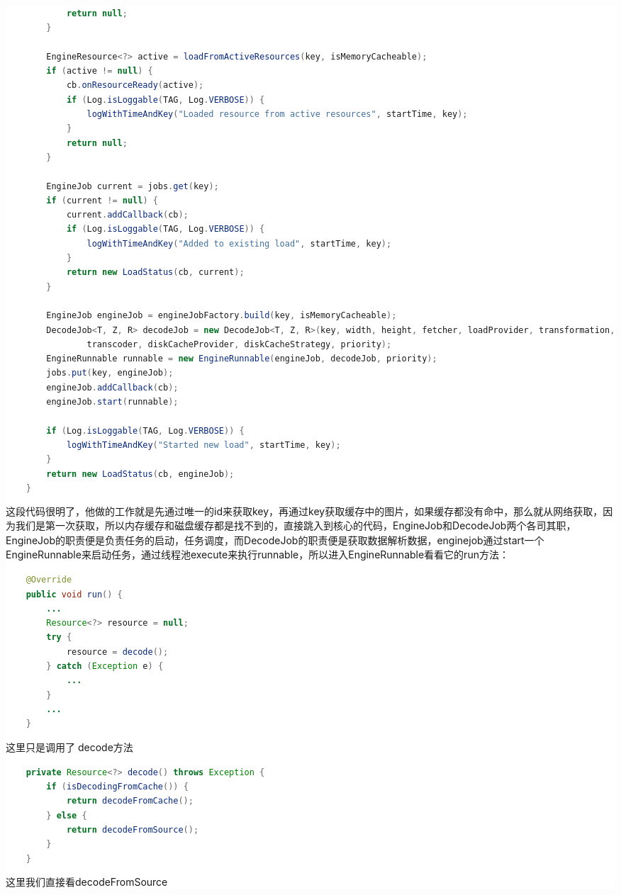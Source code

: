 ```java
            return null;
        }

        EngineResource<?> active = loadFromActiveResources(key, isMemoryCacheable);
        if (active != null) {
            cb.onResourceReady(active);
            if (Log.isLoggable(TAG, Log.VERBOSE)) {
                logWithTimeAndKey("Loaded resource from active resources", startTime, key);
            }
            return null;
        }

        EngineJob current = jobs.get(key);
        if (current != null) {
            current.addCallback(cb);
            if (Log.isLoggable(TAG, Log.VERBOSE)) {
                logWithTimeAndKey("Added to existing load", startTime, key);
            }
            return new LoadStatus(cb, current);
        }

        EngineJob engineJob = engineJobFactory.build(key, isMemoryCacheable);
        DecodeJob<T, Z, R> decodeJob = new DecodeJob<T, Z, R>(key, width, height, fetcher, loadProvider, transformation,
                transcoder, diskCacheProvider, diskCacheStrategy, priority);
        EngineRunnable runnable = new EngineRunnable(engineJob, decodeJob, priority);
        jobs.put(key, engineJob);
        engineJob.addCallback(cb);
        engineJob.start(runnable);

        if (Log.isLoggable(TAG, Log.VERBOSE)) {
            logWithTimeAndKey("Started new load", startTime, key);
        }
        return new LoadStatus(cb, engineJob);
    }

```
这段代码很明了，他做的工作就是先通过唯一的id来获取key，再通过key获取缓存中的图片，如果缓存都没有命中，那么就从网络获取，因为我们是第一次获取，所以内存缓存和磁盘缓存都是找不到的，直接跳入到核心的代码，EngineJob和DecodeJob两个各司其职，EngineJob的职责便是负责任务的启动，任务调度，而DecodeJob的职责便是获取数据解析数据，enginejob通过start一个EngineRunnable来启动任务，通过线程池execute来执行runnable，所以进入EngineRunnable看看它的run方法：
```java
    @Override
    public void run() {
        ...
        Resource<?> resource = null;
        try {
            resource = decode();
        } catch (Exception e) {
            ...
        }
        ...
    }
```
这里只是调用了 decode方法
```java
    private Resource<?> decode() throws Exception {
        if (isDecodingFromCache()) {
            return decodeFromCache();
        } else {
            return decodeFromSource();
        }
    }
```
这里我们直接看decodeFromSource